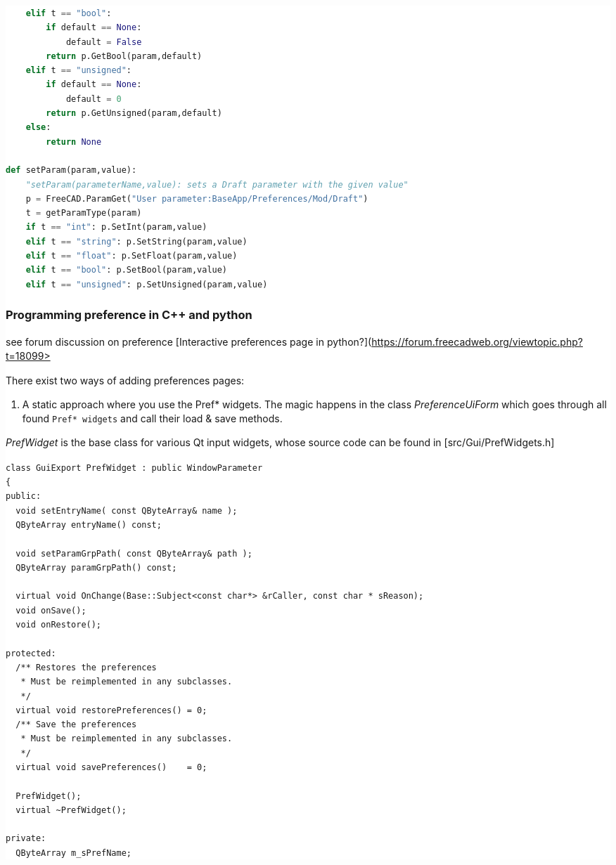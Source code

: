 ``` python
    elif t == "bool":
        if default == None:
            default = False
        return p.GetBool(param,default)
    elif t == "unsigned":
        if default == None:
            default = 0
        return p.GetUnsigned(param,default)
    else:
        return None

def setParam(param,value):
    "setParam(parameterName,value): sets a Draft parameter with the given value"
    p = FreeCAD.ParamGet("User parameter:BaseApp/Preferences/Mod/Draft")
    t = getParamType(param)
    if t == "int": p.SetInt(param,value)
    elif t == "string": p.SetString(param,value)
    elif t == "float": p.SetFloat(param,value)
    elif t == "bool": p.SetBool(param,value)
    elif t == "unsigned": p.SetUnsigned(param,value)
```


### Programming preference in C++ and python

see forum discussion on preference
[Interactive preferences page in python?](https://forum.freecadweb.org/viewtopic.php?t=18099>

There exist two ways of adding preferences pages:
1. A static approach where you use the Pref* widgets. The magic happens in the class *PreferenceUiForm* which goes through all found `Pref* widgets` and call
their load & save methods.

*PrefWidget* is the base class for various Qt input widgets, whose source code can be found in [src/Gui/PrefWidgets.h]

```
class GuiExport PrefWidget : public WindowParameter
{
public:
  void setEntryName( const QByteArray& name );
  QByteArray entryName() const;

  void setParamGrpPath( const QByteArray& path );
  QByteArray paramGrpPath() const;

  virtual void OnChange(Base::Subject<const char*> &rCaller, const char * sReason);
  void onSave();
  void onRestore();

protected:
  /** Restores the preferences
   * Must be reimplemented in any subclasses.
   */
  virtual void restorePreferences() = 0;
  /** Save the preferences
   * Must be reimplemented in any subclasses.
   */
  virtual void savePreferences()    = 0;

  PrefWidget();
  virtual ~PrefWidget();

private:
  QByteArray m_sPrefName;
```